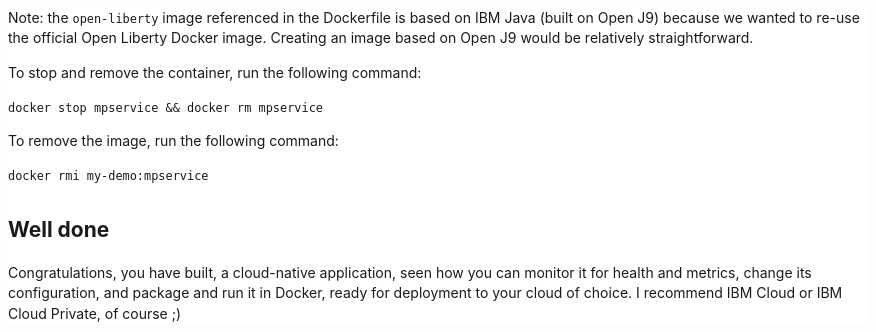 
Note: the `open-liberty` image referenced in the Dockerfile is based on IBM Java (built on Open J9) because we wanted to re-use the official Open Liberty Docker image. Creating an image based on Open J9 would be relatively straightforward.

To stop and remove the container, run the following command:

`docker stop mpservice && docker rm mpservice`

To remove the image, run the following command:

`docker rmi my-demo:mpservice`

## Well done

Congratulations, you have built, a cloud-native application, seen how you can monitor it for health and metrics, change its configuration, and package and run it in Docker, ready for deployment to your cloud of choice.  I recommend IBM Cloud or IBM Cloud Private, of course ;)
